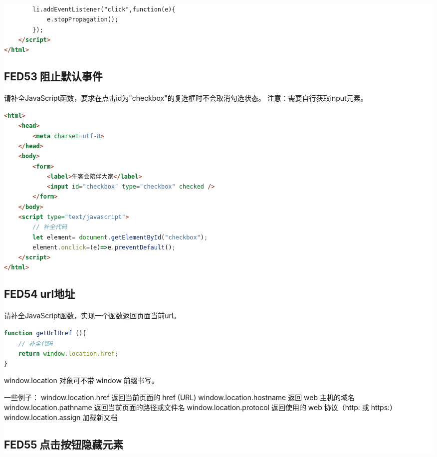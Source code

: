 ```html
        li.addEventListener("click",function(e){
            e.stopPropagation();
        });
    </script>
</html>
```

## **FED53** **阻止默认事件**

请补全JavaScript函数，要求在点击id为"checkbox"的复选框时不会取消勾选状态。
注意：需要自行获取input元素。

```html
<html>
    <head>
        <meta charset=utf-8>
    </head>
    <body>
        <form>
            <label>牛客会陪伴大家</label>
            <input id="checkbox" type="checkbox" checked />
        </form>
    </body>
    <script type="text/javascript">
        // 补全代码
        let element= document.getElementById("checkbox");
        element.onclick=(e)=>e.preventDefault();
    </script>
</html>
```

## **FED54** **url地址**

请补全JavaScript函数，实现一个函数返回页面当前url。

```js
function getUrlHref (){
    // 补全代码
    return window.location.href;
}
```

window.location 对象可不带 window 前缀书写。

一些例子：
window.location.href 返回当前页面的 href (URL)
window.location.hostname 返回 web 主机的域名
window.location.pathname 返回当前页面的路径或文件名
window.location.protocol 返回使用的 web 协议（http: 或 https:）
window.location.assign 加载新文档

## **FED55** **点击按钮隐藏元素**

